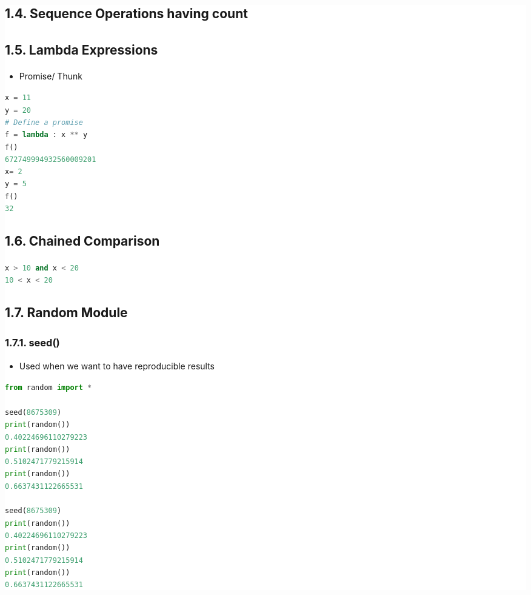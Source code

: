 ## 1.4. Sequence Operations having count

## 1.5. Lambda Expressions

- Promise/ Thunk

```python
x = 11
y = 20
# Define a promise
f = lambda : x ** y
f()
672749994932560009201
x= 2
y = 5
f()
32
```

## 1.6. Chained Comparison

```python
x > 10 and x < 20
10 < x < 20
```

## 1.7. Random Module

### 1.7.1. seed()

- Used when we want to have reproducible results

```python
from random import *

seed(8675309)
print(random())
0.40224696110279223
print(random())
0.5102471779215914
print(random())
0.6637431122665531

seed(8675309)
print(random())
0.40224696110279223
print(random())
0.5102471779215914
print(random())
0.6637431122665531
```
